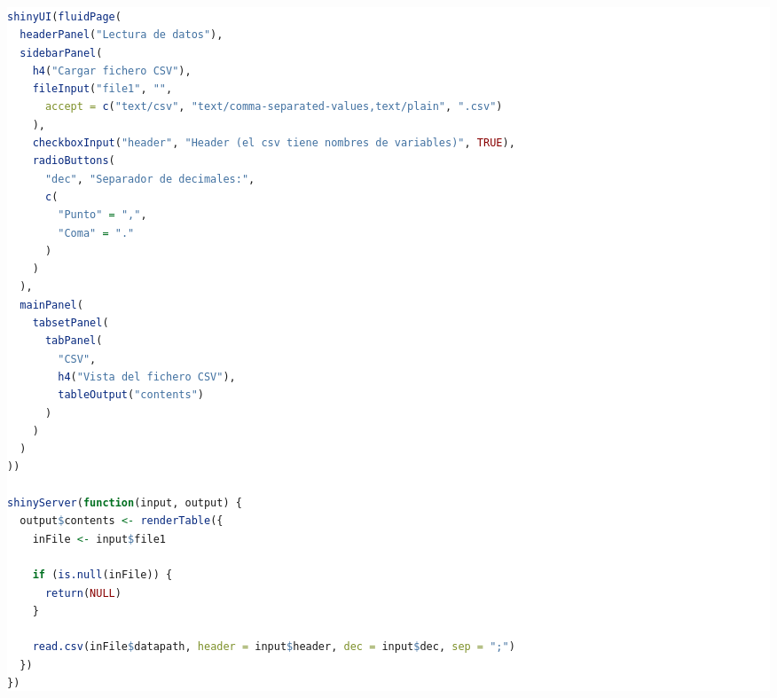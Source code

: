 
```r
shinyUI(fluidPage(
  headerPanel("Lectura de datos"),
  sidebarPanel(
    h4("Cargar fichero CSV"),
    fileInput("file1", "",
      accept = c("text/csv", "text/comma-separated-values,text/plain", ".csv")
    ),
    checkboxInput("header", "Header (el csv tiene nombres de variables)", TRUE),
    radioButtons(
      "dec", "Separador de decimales:",
      c(
        "Punto" = ",",
        "Coma" = "."
      )
    )
  ),
  mainPanel(
    tabsetPanel(
      tabPanel(
        "CSV",
        h4("Vista del fichero CSV"),
        tableOutput("contents")
      )
    )
  )
))

shinyServer(function(input, output) {
  output$contents <- renderTable({
    inFile <- input$file1

    if (is.null(inFile)) {
      return(NULL)
    }

    read.csv(inFile$datapath, header = input$header, dec = input$dec, sep = ";")
  })
})
```


<div class="figure" style="text-align: center">